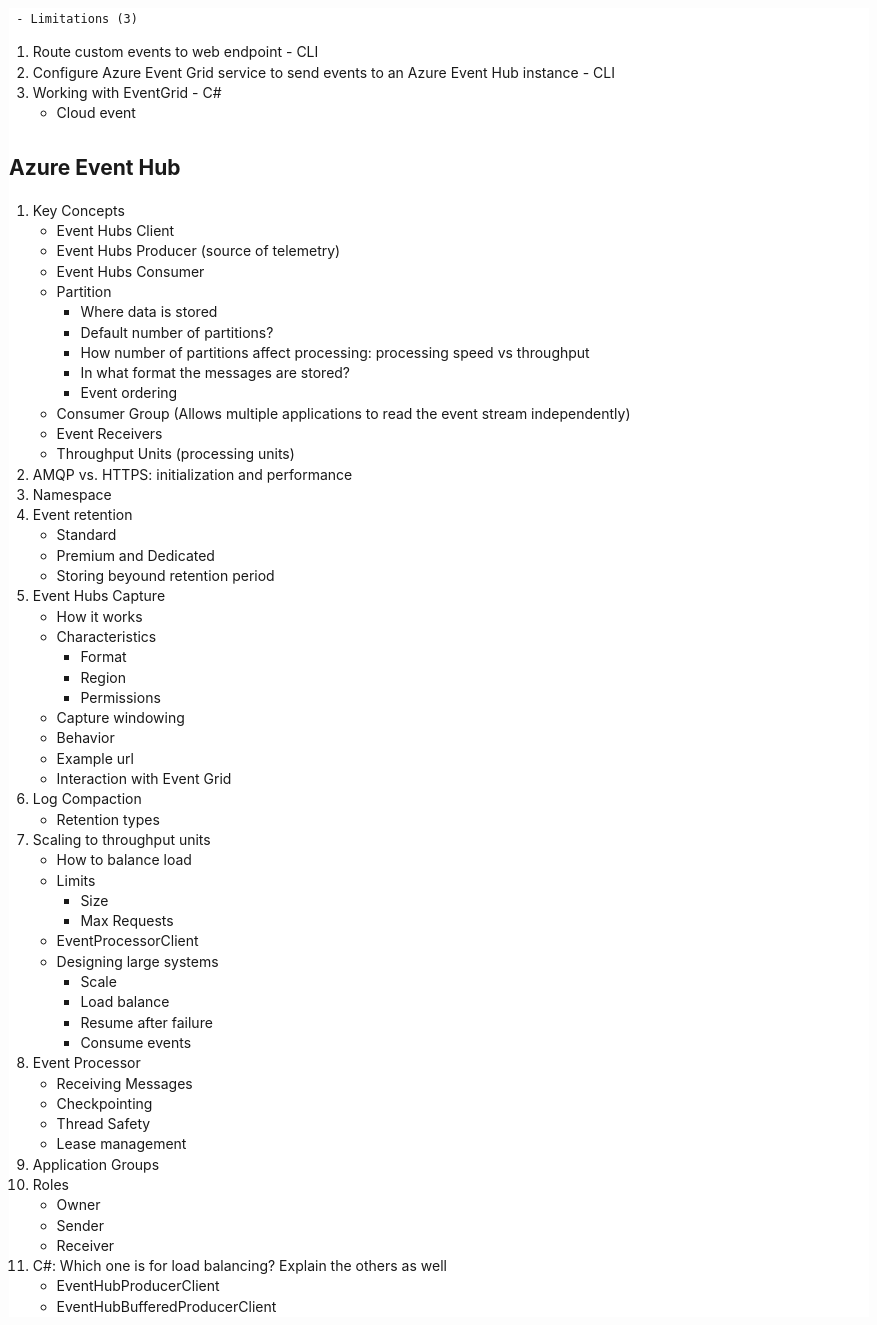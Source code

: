      - Limitations (3)
1. Route custom events to web endpoint - CLI
1. Configure Azure Event Grid service to send events to an Azure Event Hub instance - CLI
1. Working with EventGrid - C#
   - Cloud event

## Azure Event Hub

1. Key Concepts
   - Event Hubs Client
   - Event Hubs Producer (source of telemetry)
   - Event Hubs Consumer
   - Partition
     - Where data is stored
     - Default number of partitions?
     - How number of partitions affect processing: processing speed vs throughput
     - In what format the messages are stored?
     - Event ordering
   - Consumer Group (Allows multiple applications to read the event stream independently)
   - Event Receivers
   - Throughput Units (processing units)
1. AMQP vs. HTTPS: initialization and performance
1. Namespace
1. Event retention
   - Standard
   - Premium and Dedicated
   - Storing beyound retention period
1. Event Hubs Capture
   - How it works
   - Characteristics
     - Format
     - Region
     - Permissions
   - Capture windowing
   - Behavior
   - Example url
   - Interaction with Event Grid
1. Log Compaction
   - Retention types
1. Scaling to throughput units
   - How to balance load
   - Limits
     - Size
     - Max Requests
   - EventProcessorClient
   - Designing large systems
     - Scale
     - Load balance
     - Resume after failure
     - Consume events
1. Event Processor
   - Receiving Messages
   - Checkpointing
   - Thread Safety
   - Lease management
1. Application Groups
1. Roles
   - Owner
   - Sender
   - Receiver
1. C#: Which one is for load balancing? Explain the others as well
   - EventHubProducerClient
   - EventHubBufferedProducerClient